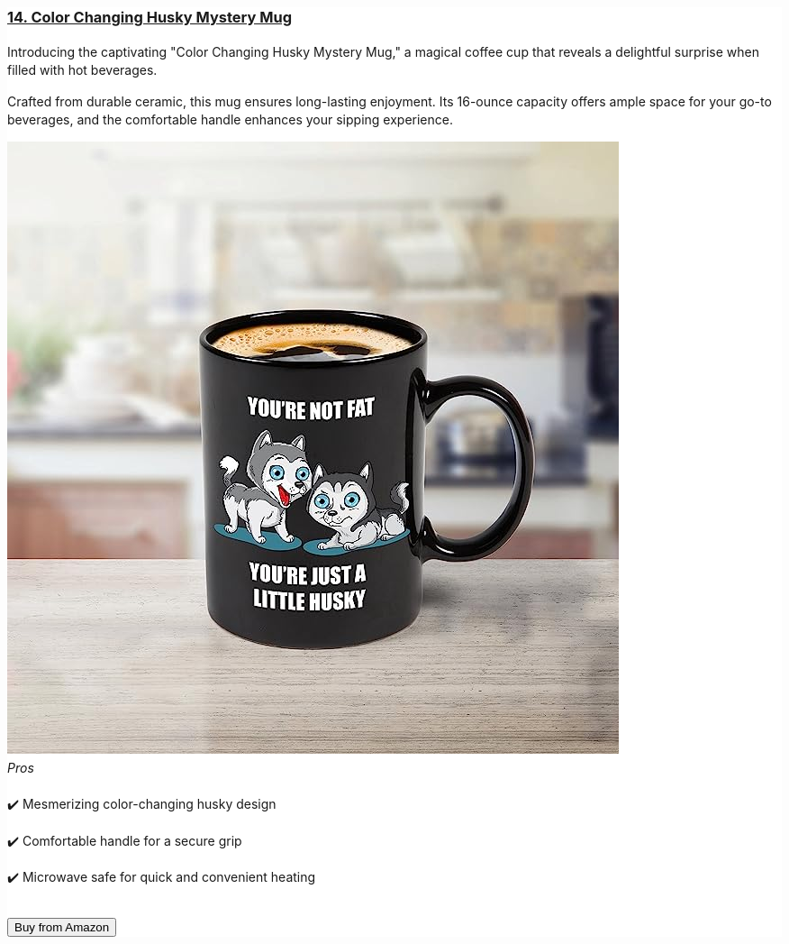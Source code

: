 ### [14\. Color Changing Husky Mystery Mug](https://www.amazon.com/BigMouth-Inc-Changing-Mystery-Changes/dp/B072K13BCN/)

Introducing the captivating "Color Changing Husky Mystery Mug," a magical coffee cup that reveals a delightful surprise when filled with hot beverages.

Crafted from durable ceramic, this mug ensures long-lasting enjoyment. Its 16-ounce capacity offers ample space for your go-to beverages, and the comfortable handle enhances your sipping experience.

<div class="f-grid">
    <div class="f-grid-col">
      <a href="https://www.amazon.com/BigMouth-Inc-Changing-Mystery-Changes/dp/B072K13BCN/" target="_blank" rel="nofollow,noindex" ><img class="img-thumb lazyimg" src="/img/post/20230601/Color-Changing-Husky-Mystery-Mug.jpg" alt="35 Gifts for New Boyfriend That'll Make Him Surprise In 2023"></a>
    </div>
    <div class="f-grid-col">
     <i>Pros</i><br><br>
		✔️ Mesmerizing color-changing husky design<br><br>
		✔️ Comfortable handle for a secure grip<br><br>
		✔️ Microwave safe for quick and convenient heating<br><br>
      <p class="text-center"><a href="https://www.amazon.com/BigMouth-Inc-Changing-Mystery-Changes/dp/B072K13BCN/" target="_blank" rel="nofollow,noindex" ><button type="button" class="btn btn-primary">Buy from Amazon</button></a></p>
    </div>
</div>
